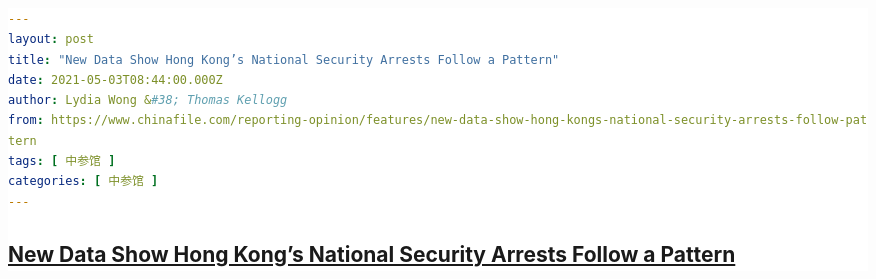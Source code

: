 ```yaml
---
layout: post
title: "New Data Show Hong Kong’s National Security Arrests Follow a Pattern"
date: 2021-05-03T08:44:00.000Z
author: Lydia Wong &#38; Thomas Kellogg
from: https://www.chinafile.com/reporting-opinion/features/new-data-show-hong-kongs-national-security-arrests-follow-pattern
tags: [ 中参馆 ]
categories: [ 中参馆 ]
---
```


[New Data Show Hong Kong’s National Security Arrests Follow a Pattern](https://www.chinafile.com/reporting-opinion/features/new-data-show-hong-kongs-national-security-arrests-follow-pattern)
------

<div>